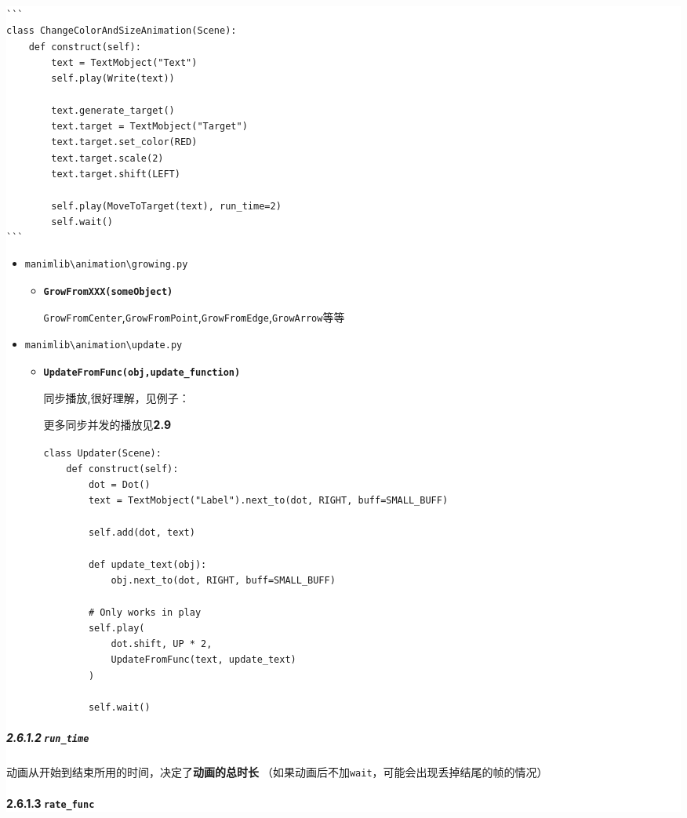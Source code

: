     ```
    class ChangeColorAndSizeAnimation(Scene):
        def construct(self):
            text = TextMobject("Text")
            self.play(Write(text))
    
            text.generate_target()
            text.target = TextMobject("Target")
            text.target.set_color(RED)
            text.target.scale(2)
            text.target.shift(LEFT)
    
            self.play(MoveToTarget(text), run_time=2)
            self.wait()
    ```
    
- `manimlib\animation\growing.py`
    
    - **`GrowFromXXX(someObject)`**
        
        `GrowFromCenter`,`GrowFromPoint`,`GrowFromEdge`,`GrowArrow`等等
        
- `manimlib\animation\update.py`
    
    - **`UpdateFromFunc(obj,update_function)`**
        
        同步播放,很好理解，见例子：
        
        更多同步并发的播放见**2.9**
        
        ```
        class Updater(Scene):
            def construct(self):
                dot = Dot()
                text = TextMobject("Label").next_to(dot, RIGHT, buff=SMALL_BUFF)
        
                self.add(dot, text)
        
                def update_text(obj):
                    obj.next_to(dot, RIGHT, buff=SMALL_BUFF)
        
                # Only works in play
                self.play(
                    dot.shift, UP * 2,
                    UpdateFromFunc(text, update_text)
                )
        
                self.wait()
        ```
        

##### [](https://gitee.com/andrewgithub/manim-tutorial-CN/#2612-run_time)2.6.1.2 `run_time`

动画从开始到结束所用的时间，决定了**动画的总时长** （如果动画后不加`wait`，可能会出现丢掉结尾的帧的情况）

#### [](https://gitee.com/andrewgithub/manim-tutorial-CN/#2613-rate_func)2.6.1.3 `rate_func`
